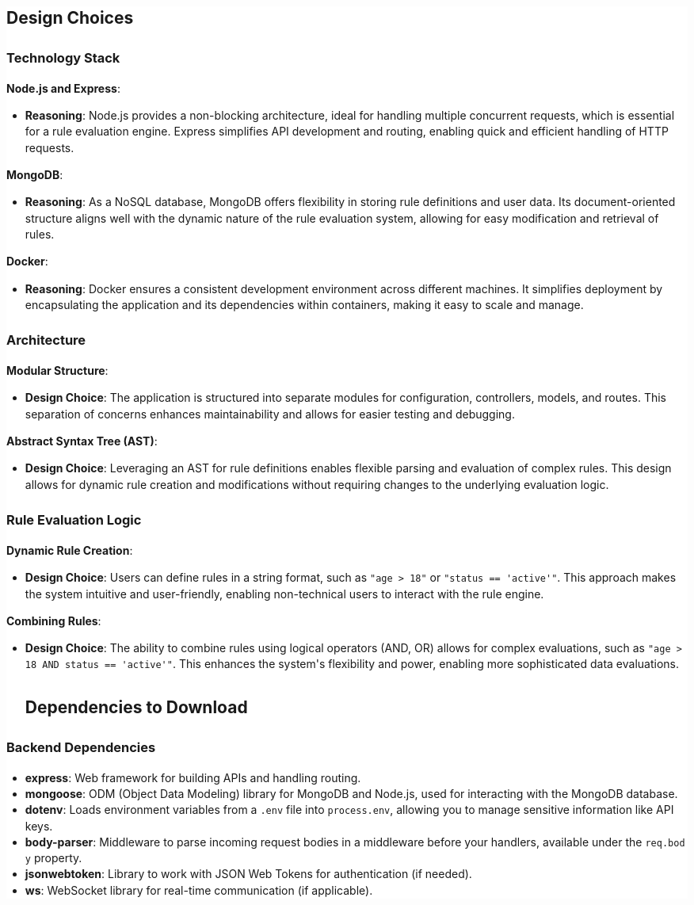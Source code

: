 ## Design Choices

### Technology Stack

**Node.js and Express**: 
- **Reasoning**: Node.js provides a non-blocking architecture, ideal for handling multiple concurrent requests, which is essential for a rule evaluation engine. Express simplifies API development and routing, enabling quick and efficient handling of HTTP requests.

**MongoDB**: 
- **Reasoning**: As a NoSQL database, MongoDB offers flexibility in storing rule definitions and user data. Its document-oriented structure aligns well with the dynamic nature of the rule evaluation system, allowing for easy modification and retrieval of rules.

**Docker**: 
- **Reasoning**: Docker ensures a consistent development environment across different machines. It simplifies deployment by encapsulating the application and its dependencies within containers, making it easy to scale and manage.

### Architecture

**Modular Structure**: 
- **Design Choice**: The application is structured into separate modules for configuration, controllers, models, and routes. This separation of concerns enhances maintainability and allows for easier testing and debugging.

**Abstract Syntax Tree (AST)**: 
- **Design Choice**: Leveraging an AST for rule definitions enables flexible parsing and evaluation of complex rules. This design allows for dynamic rule creation and modifications without requiring changes to the underlying evaluation logic.

### Rule Evaluation Logic

**Dynamic Rule Creation**: 
- **Design Choice**: Users can define rules in a string format, such as `"age > 18"` or `"status == 'active'"`. This approach makes the system intuitive and user-friendly, enabling non-technical users to interact with the rule engine.

**Combining Rules**: 
- **Design Choice**: The ability to combine rules using logical operators (AND, OR) allows for complex evaluations, such as `"age > 18 AND status == 'active'"`. This enhances the system's flexibility and power, enabling more sophisticated data evaluations.


  ## Dependencies to Download

### Backend Dependencies
- **express**: Web framework for building APIs and handling routing.
- **mongoose**: ODM (Object Data Modeling) library for MongoDB and Node.js, used for interacting with the MongoDB database.
- **dotenv**: Loads environment variables from a `.env` file into `process.env`, allowing you to manage sensitive information like API keys.
- **body-parser**: Middleware to parse incoming request bodies in a middleware before your handlers, available under the `req.body` property.
- **jsonwebtoken**: Library to work with JSON Web Tokens for authentication (if needed).
- **ws**: WebSocket library for real-time communication (if applicable).
